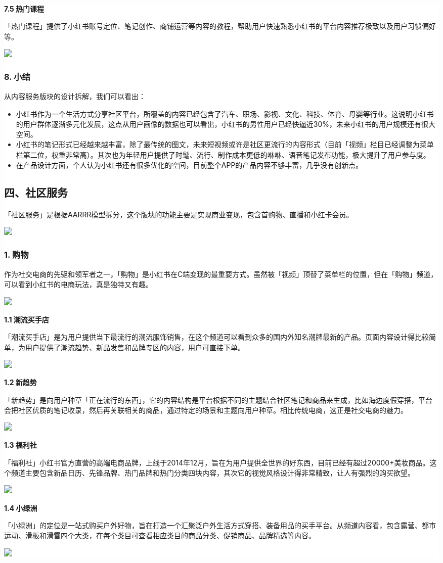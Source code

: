 **7.5 热门课程**

「热门课程」提供了小红书账号定位、笔记创作、商铺运营等内容的教程，帮助用户快速熟悉小红书的平台内容推荐极致以及用户习惯偏好等。

![](https://image.woshipm.com/2023/04/10/f95ef2d8-d7b5-11ed-8e2f-00163e0b5ff3.gif)

### 8\. 小结

从内容服务版块的设计拆解，我们可以看出：

*   小红书作为一个生活方式分享社区平台，所覆盖的内容已经包含了汽车、职场、影视、文化、科技、体育、母婴等行业。这说明小红书的用户群体逐渐多元化发展，这点从用户画像的数据也可以看出，小红书的男性用户已经快逼近30%，未来小红书的用户规模还有很大空间。
*   小红书的笔记形式已经越来越丰富，除了最传统的图文，未来短视频或许是社区更流行的内容形式（目前「视频」栏目已经调整为菜单栏第二位，权重非常高）。其次也为年轻用户提供了时髦、流行、制作成本更低的咻咻、语音笔记发布功能，极大提升了用户参与度。
*   在产品设计方面，个人认为小红书还有很多优化的空间，目前整个APP的产品内容不够丰富，几乎没有创新点。

## 四、社区服务

「社区服务」是根据AARRR模型拆分，这个版块的功能主要是实现商业变现，包含首购物、直播和小红卡会员。

![](https://image.woshipm.com/2023/04/10/093a7808-d7b6-11ed-8e2f-00163e0b5ff3.png)

### 1\. 购物

作为社交电商的先驱和领军者之一，「购物」是小红书在C端变现的最重要方式。虽然被「视频」顶替了菜单栏的位置，但在「购物」频道，可以看到小红书的电商玩法，真是独特又有趣。

![](https://image.woshipm.com/2023/04/10/114336ac-d7b6-11ed-8e2f-00163e0b5ff3.png)

**1.1 潮流买手店**

「潮流买手店」是为用户提供当下最流行的潮流服饰销售，在这个频道可以看到众多的国内外知名潮牌最新的产品。页面内容设计得比较简单，为用户提供了潮流趋势、新品发售和品牌专区的内容，用户可直接下单。

![](https://image.woshipm.com/2023/04/10/17649684-d7b6-11ed-8e2f-00163e0b5ff3.png)

**1.2 新趋势**

「新趋势」是向用户种草「正在流行的东西」，它的内容结构是平台根据不同的主题结合社区笔记和商品来生成，比如海边度假穿搭，平台会把社区优质的笔记收录，然后再关联相关的商品，通过特定的场景和主题向用户种草。相比传统电商，这正是社交电商的魅力。

![](https://image.woshipm.com/2023/04/10/1dbdeab2-d7b6-11ed-b32c-00163e0b5ff3.png)

**1.3 福利社**

「福利社」小红书官方直营的高端电商品牌，上线于2014年12月，旨在为用户提供全世界的好东西，目前已经有超过20000+美妆商品。这个频道主要包含新品日历、先锋品牌、热门品牌和热门分类四块内容，其次它的视觉风格设计得非常精致，让人有强烈的购买欲望。

![](https://image.woshipm.com/2023/04/10/23720fc4-d7b6-11ed-8e2f-00163e0b5ff3.gif)

**1.4 小绿洲**

「小绿洲」的定位是一站式购买户外好物，旨在打造一个汇聚泛户外生活方式穿搭、装备用品的买手平台。从频道内容看，包含露营、都市运动、滑板和滑雪四个大类，在每个类目可查看相应类目的商品分类、促销商品、品牌精选等内容。

![](https://image.woshipm.com/2023/04/10/43805b22-d7b6-11ed-8e2f-00163e0b5ff3.gif)

